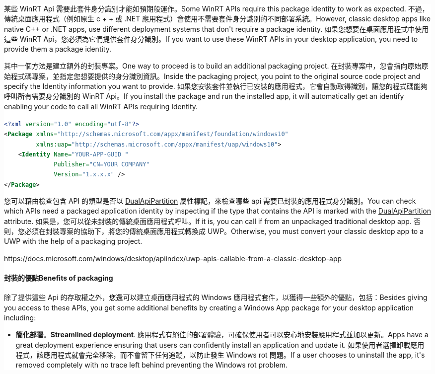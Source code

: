 <span data-ttu-id="b47f4-133">某些 WinRT Api 需要此套件身分識別才能如預期般運作。</span><span class="sxs-lookup"><span data-stu-id="b47f4-133">Some WinRT APIs require this package identity to work as expected.</span></span> <span data-ttu-id="b47f4-134">不過，傳統桌面應用程式（例如原生 c + + 或 .NET 應用程式）會使用不需要套件身分識別的不同部署系統。</span><span class="sxs-lookup"><span data-stu-id="b47f4-134">However, classic desktop apps like native C++ or .NET apps, use different deployment systems that don't require a package identity.</span></span> <span data-ttu-id="b47f4-135">如果您想要在桌面應用程式中使用這些 WinRT Api，您必須為它們提供套件身分識別。</span><span class="sxs-lookup"><span data-stu-id="b47f4-135">If you want to use these WinRT APIs in your desktop application, you need to provide them a package identity.</span></span>

<span data-ttu-id="b47f4-136">其中一個方法是建立額外的封裝專案。</span><span class="sxs-lookup"><span data-stu-id="b47f4-136">One way to proceed is to build an additional packaging project.</span></span> <span data-ttu-id="b47f4-137">在封裝專案中，您會指向原始原始程式碼專案，並指定您想要提供的身分識別資訊。</span><span class="sxs-lookup"><span data-stu-id="b47f4-137">Inside the packaging project, you point to the original source code project and specify the Identity information you want to provide.</span></span> <span data-ttu-id="b47f4-138">如果您安裝套件並執行已安裝的應用程式，它會自動取得識別，讓您的程式碼能夠呼叫所有需要身分識別的 WinRT Api。</span><span class="sxs-lookup"><span data-stu-id="b47f4-138">If you install the package and run the installed app, it will automatically get an identify enabling your code to call all WinRT APIs requiring Identity.</span></span>

```xml
<?xml version="1.0" encoding="utf-8"?>
<Package xmlns="http://schemas.microsoft.com/appx/manifest/foundation/windows10"
         xmlns:uap="http://schemas.microsoft.com/appx/manifest/uap/windows10">
    <Identity Name="YOUR-APP-GUID "
              Publisher="CN=YOUR COMPANY"
              Version="1.x.x.x" />
</Package>
```

<span data-ttu-id="b47f4-139">您可以藉由檢查包含 API 的類型是否以 [DualApiPartition](xref:Windows.Foundation.Metadata.DualApiPartitionAttribute) 屬性標記，來檢查哪些 api 需要已封裝的應用程式身分識別。</span><span class="sxs-lookup"><span data-stu-id="b47f4-139">You can check which APIs need a packaged application identity by inspecting if the type that contains the API is marked with the [DualApiPartition](xref:Windows.Foundation.Metadata.DualApiPartitionAttribute) attribute.</span></span> <span data-ttu-id="b47f4-140">如果是，您可以從未封裝的傳統桌面應用程式呼叫。</span><span class="sxs-lookup"><span data-stu-id="b47f4-140">If it is, you can call if from an unpackaged traditional desktop app.</span></span> <span data-ttu-id="b47f4-141">否則，您必須在封裝專案的協助下，將您的傳統桌面應用程式轉換成 UWP。</span><span class="sxs-lookup"><span data-stu-id="b47f4-141">Otherwise, you must convert your classic desktop app to a UWP with the help of a packaging project.</span></span>

<https://docs.microsoft.com/windows/desktop/apiindex/uwp-apis-callable-from-a-classic-desktop-app>

#### <a name="benefits-of-packaging"></a><span data-ttu-id="b47f4-142">封裝的優點</span><span class="sxs-lookup"><span data-stu-id="b47f4-142">Benefits of packaging</span></span>

<span data-ttu-id="b47f4-143">除了提供這些 Api 的存取權之外，您還可以建立桌面應用程式的 Windows 應用程式套件，以獲得一些額外的優點，包括：</span><span class="sxs-lookup"><span data-stu-id="b47f4-143">Besides giving you access to these APIs, you get some additional benefits by creating a Windows App package for your desktop application including:</span></span>

* <span data-ttu-id="b47f4-144">**簡化部署**。</span><span class="sxs-lookup"><span data-stu-id="b47f4-144">**Streamlined deployment**.</span></span> <span data-ttu-id="b47f4-145">應用程式有絕佳的部署體驗，可確保使用者可以安心地安裝應用程式並加以更新。</span><span class="sxs-lookup"><span data-stu-id="b47f4-145">Apps have a great deployment experience ensuring that users can confidently install an application and update it.</span></span> <span data-ttu-id="b47f4-146">如果使用者選擇卸載應用程式，該應用程式就會完全移除，而不會留下任何追蹤，以防止發生 Windows rot 問題。</span><span class="sxs-lookup"><span data-stu-id="b47f4-146">If a user chooses to uninstall the app, it's removed completely with no trace left behind preventing the Windows rot problem.</span></span>
